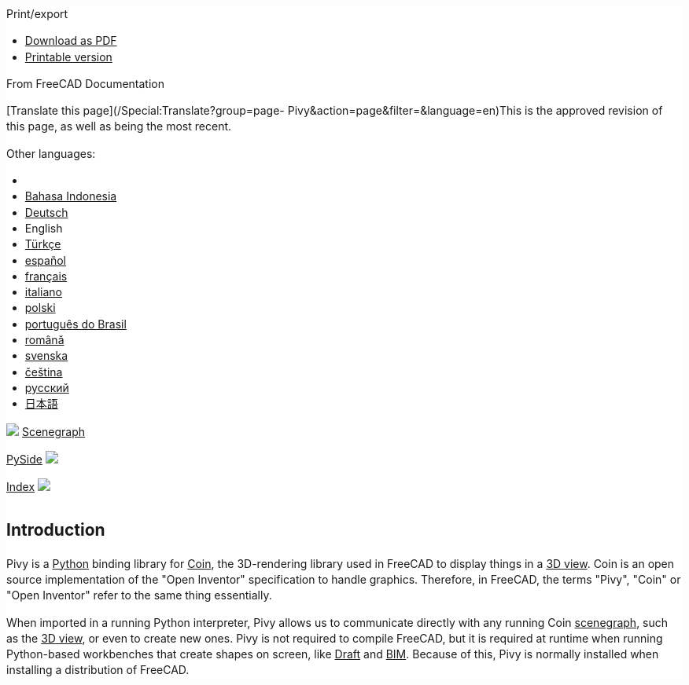 Print/export

  * [Download as PDF](/index.php?title=Special:DownloadAsPdf&page=Pivy&action=show-download-screen)
  * [Printable version](javascript:print\(\); "Printable version of this page \[ctrl-option-p\]")

From FreeCAD Documentation

[Translate this page](/Special:Translate?group=page-
Pivy&action=page&filter=&language=en)This is the approved revision of this
page, as well as being the most recent.

Other languages:

  * [](/index.php?title=Special:Translate&group=page-Pivy&language=&task=view "Start translation for this language")
  * [Bahasa Indonesia](/Pivy/id "Pivy \(3% translated\)")
  * [Deutsch](/Pivy/de "Pivy \(100% translated\)")
  * English
  * [Türkçe](/Pivy/tr "Pivy \(3% translated\)")
  * [español](/Pivy/es "Pivy \(19% translated\)")
  * [français](/Pivy/fr "Pivy \(100% translated\)")
  * [italiano](/Pivy/it "Pivy \(100% translated\)")
  * [polski](/Pivy/pl "Pivy \(100% translated\)")
  * [português do Brasil](/Pivy/pt-br "Pivy \(3% translated\)")
  * [română](/Pivy/ro "Pivy \(19% translated\)")
  * [svenska](/Pivy/sv "Pivy \(19% translated\)")
  * [čeština](/Pivy/cs "Pivy \(3% translated\)")
  * [русский](/Pivy/ru "Pivy \(74% translated\)")
  * [日本語](/Pivy/ja "Pivy/ja \(16% translated\)")

![](/images/6/6f/Arrow-left.svg) [Scenegraph](/Scenegraph "Scenegraph")

[PySide](/PySide "PySide") ![](/images/a/af/Arrow-right.svg)

[Index](/Online_Help_Toc "Online Help Toc")
![](/images/7/76/Online_Help_Toc.svg)

## Introduction

Pivy is a [Python](/Python "Python") binding library for
[Coin](https://github.com/coin3d), the 3D-rendering library used in FreeCAD to
display things in a [3D view](/3D_view "3D view"). Coin is an open source
implementation of the "Open Inventor" specification to handle graphics.
Therefore, in FreeCAD, the terms "Pivy", "Coin" or "Open Inventor" refer to
the same thing essentially.

When imported in a running Python interpreter, Pivy allows us to communicate
directly with any running Coin [scenegraph](/Scenegraph "Scenegraph"), such as
the [3D view](/3D_view "3D view"), or even to create new ones. Pivy is not
required to compile FreeCAD, but it is required at runtime when running
Python-based workbenches that create shapes on screen, like
[Draft](/Draft_Workbench "Draft Workbench") and [BIM](/BIM_Workbench "BIM
Workbench"). Because of this, Pivy is normally installed when installing a
distribution of FreeCAD.
